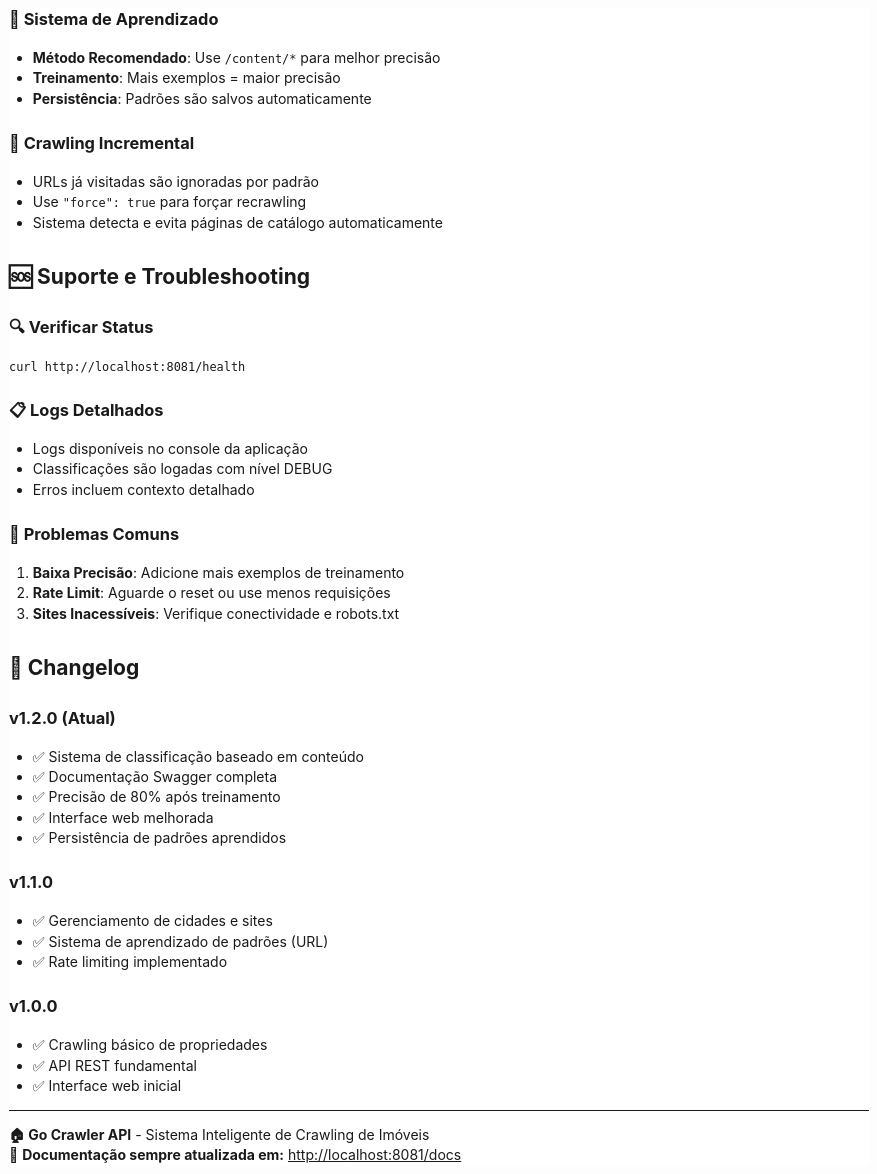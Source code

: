 ### 🧠 **Sistema de Aprendizado**
- **Método Recomendado**: Use `/content/*` para melhor precisão
- **Treinamento**: Mais exemplos = maior precisão
- **Persistência**: Padrões são salvos automaticamente

### 🔄 **Crawling Incremental**
- URLs já visitadas são ignoradas por padrão
- Use `"force": true` para forçar recrawling
- Sistema detecta e evita páginas de catálogo automaticamente

## 🆘 Suporte e Troubleshooting

### 🔍 **Verificar Status**
```bash
curl http://localhost:8081/health
```

### 📋 **Logs Detalhados**
- Logs disponíveis no console da aplicação
- Classificações são logadas com nível DEBUG
- Erros incluem contexto detalhado

### 🐛 **Problemas Comuns**
1. **Baixa Precisão**: Adicione mais exemplos de treinamento
2. **Rate Limit**: Aguarde o reset ou use menos requisições
3. **Sites Inacessíveis**: Verifique conectividade e robots.txt

## 📝 Changelog

### v1.2.0 (Atual)
- ✅ Sistema de classificação baseado em conteúdo
- ✅ Documentação Swagger completa
- ✅ Precisão de 80% após treinamento
- ✅ Interface web melhorada
- ✅ Persistência de padrões aprendidos

### v1.1.0
- ✅ Gerenciamento de cidades e sites
- ✅ Sistema de aprendizado de padrões (URL)
- ✅ Rate limiting implementado

### v1.0.0
- ✅ Crawling básico de propriedades
- ✅ API REST fundamental
- ✅ Interface web inicial

---

**🏠 Go Crawler API** - Sistema Inteligente de Crawling de Imóveis  
📖 **Documentação sempre atualizada em:** [http://localhost:8081/docs](http://localhost:8081/docs)
